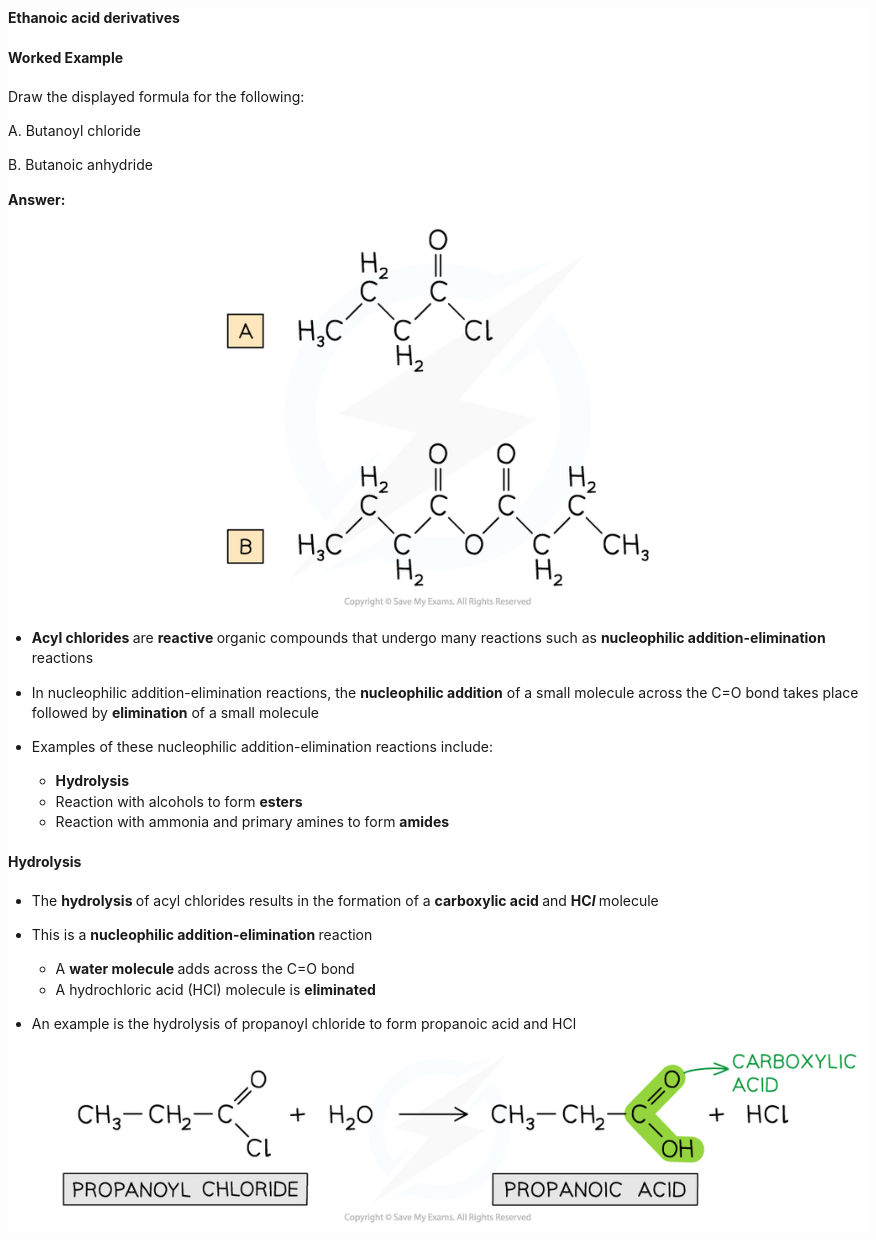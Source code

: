 <b>Ethanoic acid derivatives</b>

#### Worked Example

Draw the displayed formula for the following:

A. Butanoyl chloride

B. Butanoic anhydride

<b>Answer:</b>

![7.3.5 Worked example answer, downloadable AS & A Level Chemistry revision notes](7.3.5-Worked-example-answer.png)

* <b>Acyl chlorides </b>are <b>reactive </b>organic compounds that undergo many reactions such as <b>nucleophilic addition-elimination </b>reactions
* In nucleophilic addition-elimination reactions, the <b>nucleophilic addition</b> of a small molecule across the C=O bond takes place followed by <b>elimination</b> of a small molecule
* Examples of these nucleophilic addition-elimination reactions include:

  + <b>Hydrolysis</b>
  + Reaction with alcohols to form <b>esters</b>
  + Reaction with ammonia and primary amines to form <b>amides</b>

#### Hydrolysis

* The <b>hydrolysis </b>of acyl chlorides results in the formation of a <b>carboxylic acid </b>and <b>HC</b><i><b>l </b></i>molecule
* This is a <b>nucleophilic addition-elimination </b>reaction

  + A <b>water molecule </b>adds across the C=O bond
  + A hydrochloric acid (HCl) molecule is <b>eliminated</b>
* An example is the hydrolysis of propanoyl chloride to form propanoic acid and HCl

![Carboxylic Acids & Derivatives - Overall Hydrolysis Acyl Chlorides, downloadable AS & A Level Chemistry revision notes](7.5-Carboxylic-Acids-_-Derivatives-Overall-Hydrolysis-Acyl-Chlorides.png)
